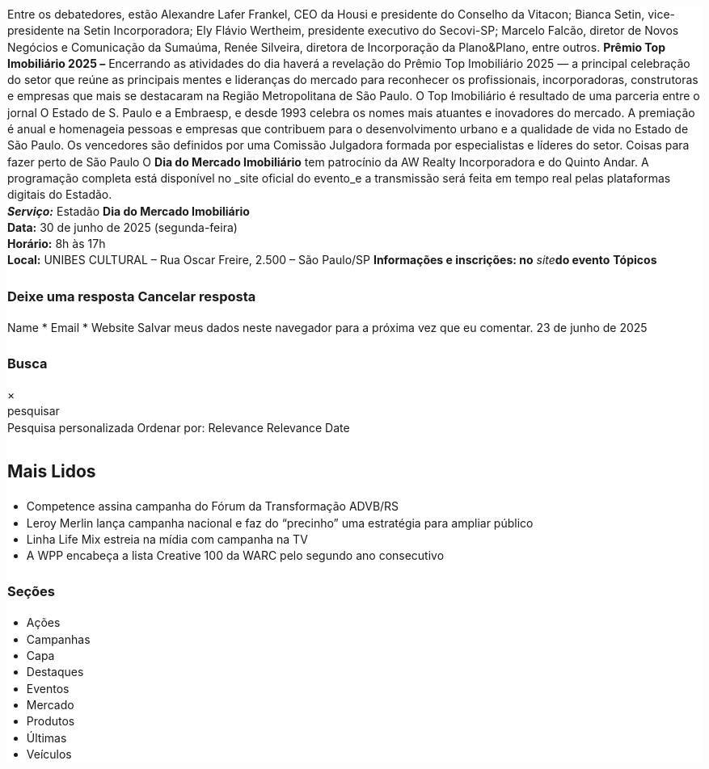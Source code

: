 
Entre os debatedores, estão Alexandre Lafer Frankel, CEO da Housi e presidente do Conselho da Vitacon; Bianca Setin, vice-presidente na Setin Incorporadora; Ely Flávio Wertheim, presidente executivo do Secovi-SP; Marcelo Falcão, diretor de Novos Negócios e Comunicação da Sumaúma, Renée Silveira, diretora de Incorporação da Plano&Plano, entre outros.
**Prêmio Top Imobiliário 2025 –** Encerrando as atividades do dia haverá a revelação do Prêmio Top Imobiliário 2025 — a principal celebração do setor que reúne as principais mentes e lideranças do mercado para reconhecer os profissionais, incorporadoras, construtoras e empresas que mais se destacaram na Região Metropolitana de São Paulo. O Top Imobiliário é resultado de uma parceria entre o jornal O Estado de S. Paulo e a Embraesp, e desde 1993 celebra os nomes mais atuantes e inovadores do mercado. A premiação é anual e homenageia pessoas e empresas que contribuem para o desenvolvimento urbano e a qualidade de vida no Estado de São Paulo. Os vencedores são definidos por uma Comissão Julgadora formada por especialistas e líderes do setor.
Coisas para fazer perto de São Paulo
O **Dia do Mercado Imobiliário** tem patrocínio da AW Realty Incorporadora e do Quinto Andar. A programação completa está disponível no _site oficial do evento_e a transmissão será feita em tempo real pelas plataformas digitais do Estadão.  
**_Serviço:_**
Estadão **Dia do Mercado Imobiliário**  
**Data:** 30 de junho de 2025 (segunda-feira)  
**Horário:** 8h às 17h  
**Local:** UNIBES CULTURAL – Rua Oscar Freire, 2.500 – São Paulo/SP
**Informações e inscrições: no** _site_**do evento**
**Tópicos**
### Deixe uma resposta Cancelar resposta
Name *
Email *
Website
Salvar meus dados neste navegador para a próxima vez que eu comentar.
23 de junho de 2025
### Busca
×  
pesquisar  
Pesquisa personalizada
Ordenar por:
Relevance
Relevance
Date  
## Mais Lidos
  * Competence assina campanha do Fórum da Transformação ADVB/RS
  * Leroy Merlin lança campanha nacional e faz do “precinho” uma estratégia para ampliar público
  * Linha Life Mix estreia na mídia com campanha na TV
  * A WPP encabeça a lista Creative 100 da WARC pelo segundo ano consecutivo


### Seções
  * Ações
  * Campanhas
  * Capa
  * Destaques
  * Eventos
  * Mercado
  * Produtos
  * Últimas
  * Veículos
